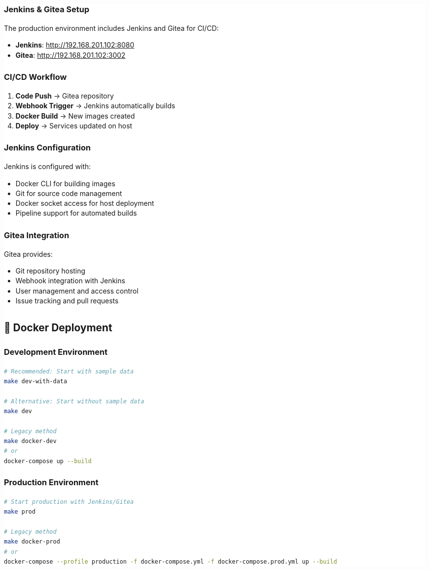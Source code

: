 ### Jenkins & Gitea Setup
The production environment includes Jenkins and Gitea for CI/CD:

- **Jenkins**: http://192.168.201.102:8080
- **Gitea**: http://192.168.201.102:3002

### CI/CD Workflow
1. **Code Push** → Gitea repository
2. **Webhook Trigger** → Jenkins automatically builds
3. **Docker Build** → New images created
4. **Deploy** → Services updated on host

### Jenkins Configuration
Jenkins is configured with:
- Docker CLI for building images
- Git for source code management
- Docker socket access for host deployment
- Pipeline support for automated builds

### Gitea Integration
Gitea provides:
- Git repository hosting
- Webhook integration with Jenkins
- User management and access control
- Issue tracking and pull requests

## 🐳 Docker Deployment

### Development Environment
```bash
# Recommended: Start with sample data
make dev-with-data

# Alternative: Start without sample data
make dev

# Legacy method
make docker-dev
# or
docker-compose up --build
```

### Production Environment
```bash
# Start production with Jenkins/Gitea
make prod

# Legacy method
make docker-prod
# or  
docker-compose --profile production -f docker-compose.yml -f docker-compose.prod.yml up --build
```
